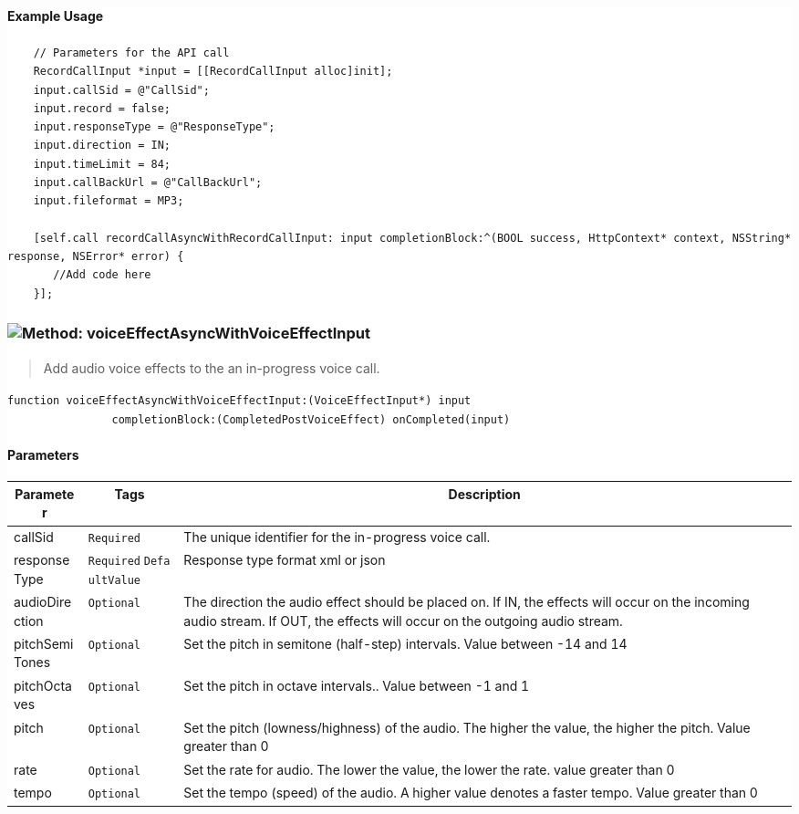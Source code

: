



#### Example Usage

```objc
    // Parameters for the API call
    RecordCallInput *input = [[RecordCallInput alloc]init];
    input.callSid = @"CallSid";
    input.record = false;
    input.responseType = @"ResponseType";
    input.direction = IN;
    input.timeLimit = 84;
    input.callBackUrl = @"CallBackUrl";
    input.fileformat = MP3;

    [self.call recordCallAsyncWithRecordCallInput: input completionBlock:^(BOOL success, HttpContext* context, NSString* response, NSError* error) { 
       //Add code here
    }];
```


### <a name="voice_effect_async_with_voice_effect_input"></a>![Method: ](https://apidocs.io/img/method.png ".CallController.voiceEffectAsyncWithVoiceEffectInput") voiceEffectAsyncWithVoiceEffectInput

> Add audio voice effects to the an in-progress voice call.


```objc
function voiceEffectAsyncWithVoiceEffectInput:(VoiceEffectInput*) input
                completionBlock:(CompletedPostVoiceEffect) onCompleted(input)
```

#### Parameters

| Parameter | Tags | Description |
|-----------|------|-------------|
| callSid |  ``` Required ```  | The unique identifier for the in-progress voice call. |
| responseType |  ``` Required ```  ``` DefaultValue ```  | Response type format xml or json |
| audioDirection |  ``` Optional ```  | The direction the audio effect should be placed on. If IN, the effects will occur on the incoming audio stream. If OUT, the effects will occur on the outgoing audio stream. |
| pitchSemiTones |  ``` Optional ```  | Set the pitch in semitone (half-step) intervals. Value between -14 and 14 |
| pitchOctaves |  ``` Optional ```  | Set the pitch in octave intervals.. Value between -1 and 1 |
| pitch |  ``` Optional ```  | Set the pitch (lowness/highness) of the audio. The higher the value, the higher the pitch. Value greater than 0 |
| rate |  ``` Optional ```  | Set the rate for audio. The lower the value, the lower the rate. value greater than 0 |
| tempo |  ``` Optional ```  | Set the tempo (speed) of the audio. A higher value denotes a faster tempo. Value greater than 0 |


